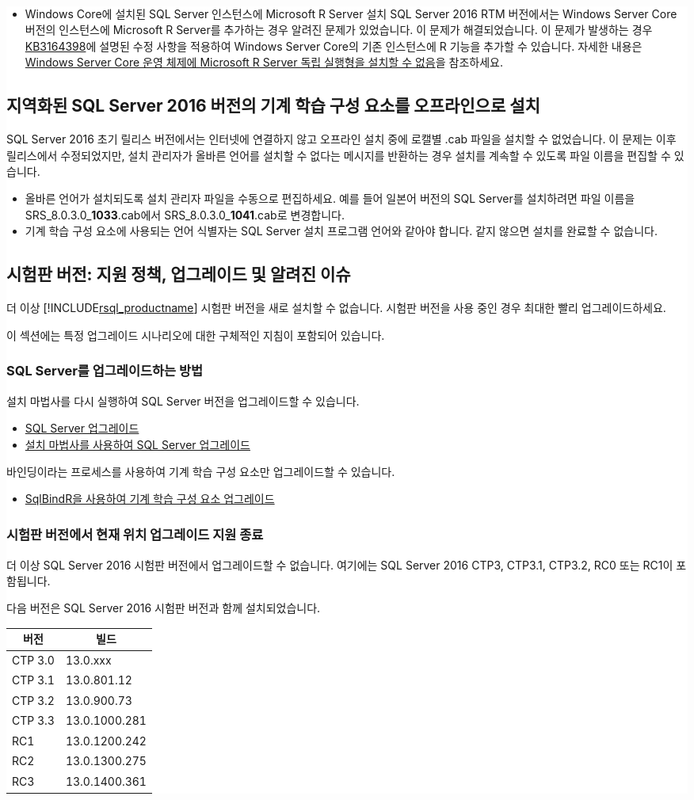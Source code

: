  - Windows Core에 설치된 SQL Server 인스턴스에 Microsoft R Server 설치 SQL Server 2016 RTM 버전에서는 Windows Server Core 버전의 인스턴스에 Microsoft R Server를 추가하는 경우 알려진 문제가 있었습니다. 이 문제가 해결되었습니다. 이 문제가 발생하는 경우 [KB3164398](https://support.microsoft.com/kb/3164398)에 설명된 수정 사항을 적용하여 Windows Server Core의 기존 인스턴스에 R 기능을 추가할 수 있습니다. 자세한 내용은 [Windows Server Core 운영 체제에 Microsoft R Server 독립 실행형을 설치할 수 없음](https://support.microsoft.com/kb/3168691)을 참조하세요.


## <a name="offline-installation-of-machine-learning-components-for-a-localized-version-of-sql-server-2016"></a>지역화된 SQL Server 2016 버전의 기계 학습 구성 요소를 오프라인으로 설치

SQL Server 2016 초기 릴리스 버전에서는 인터넷에 연결하지 않고 오프라인 설치 중에 로캘별 .cab 파일을 설치할 수 없었습니다. 이 문제는 이후 릴리스에서 수정되었지만, 설치 관리자가 올바른 언어를 설치할 수 없다는 메시지를 반환하는 경우 설치를 계속할 수 있도록 파일 이름을 편집할 수 있습니다.

+ 올바른 언어가 설치되도록 설치 관리자 파일을 수동으로 편집하세요. 예를 들어 일본어 버전의 SQL Server를 설치하려면 파일 이름을 SRS_8.0.3.0_**1033**.cab에서 SRS_8.0.3.0_**1041**.cab로 변경합니다.
+ 기계 학습 구성 요소에 사용되는 언어 식별자는 SQL Server 설치 프로그램 언어와 같아야 합니다. 같지 않으면 설치를 완료할 수 없습니다.

## <a name="pre-release-versions-support-policies-upgrade-and-known-issues"></a>시험판 버전: 지원 정책, 업그레이드 및 알려진 이슈

더 이상 [!INCLUDE[rsql_productname](../../includes/rsql-productname-md.md)] 시험판 버전을 새로 설치할 수 없습니다. 시험판 버전을 사용 중인 경우 최대한 빨리 업그레이드하세요.

이 섹션에는 특정 업그레이드 시나리오에 대한 구체적인 지침이 포함되어 있습니다.

### <a name="how-to-upgrade-sql-server"></a>SQL Server를 업그레이드하는 방법

설치 마법사를 다시 실행하여 SQL Server 버전을 업그레이드할 수 있습니다.

+ [SQL Server 업그레이드](../../database-engine/install-windows/upgrade-sql-server.md)
+ [설치 마법사를 사용하여 SQL Server 업그레이드](../../database-engine/install-windows/upgrade-sql-server-using-the-installation-wizard-setup.md)

바인딩이라는 프로세스를 사용하여 기계 학습 구성 요소만 업그레이드할 수 있습니다. 
+ [SqlBindR을 사용하여 기계 학습 구성 요소 업그레이드](../install/upgrade-r-and-python.md)

### <a name="end-of-support-for-in-place-upgrades-from-prerelease-versions"></a>시험판 버전에서 현재 위치 업그레이드 지원 종료

더 이상 SQL Server 2016 시험판 버전에서 업그레이드할 수 없습니다. 여기에는 SQL Server 2016 CTP3, CTP3.1, CTP3.2, RC0 또는 RC1이 포함됩니다.

다음 버전은 SQL Server 2016 시험판 버전과 함께 설치되었습니다.

| 버전 | 빌드         |
|---------|---------------|
| CTP 3.0 | 13.0.xxx      |
| CTP 3.1 | 13.0.801.12   |
| CTP 3.2 | 13.0.900.73   |
| CTP 3.3 | 13.0.1000.281 |
| RC1     | 13.0.1200.242 |
| RC2     | 13.0.1300.275 |
| RC3     | 13.0.1400.361 |
